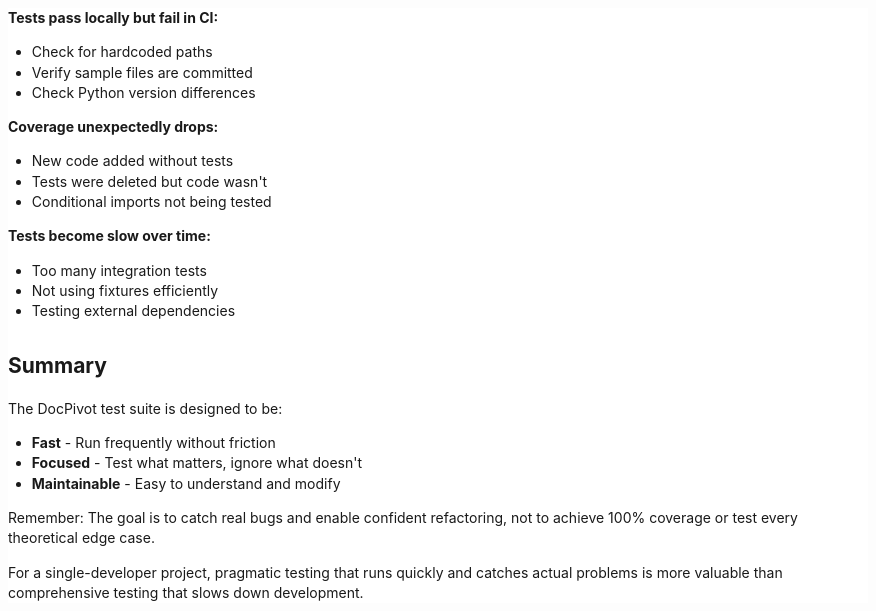 **Tests pass locally but fail in CI:**
- Check for hardcoded paths
- Verify sample files are committed
- Check Python version differences

**Coverage unexpectedly drops:**
- New code added without tests
- Tests were deleted but code wasn't
- Conditional imports not being tested

**Tests become slow over time:**
- Too many integration tests
- Not using fixtures efficiently
- Testing external dependencies

## Summary

The DocPivot test suite is designed to be:
- **Fast** - Run frequently without friction
- **Focused** - Test what matters, ignore what doesn't
- **Maintainable** - Easy to understand and modify

Remember: The goal is to catch real bugs and enable confident refactoring, not to achieve 100% coverage or test every theoretical edge case.

For a single-developer project, pragmatic testing that runs quickly and catches actual problems is more valuable than comprehensive testing that slows down development.